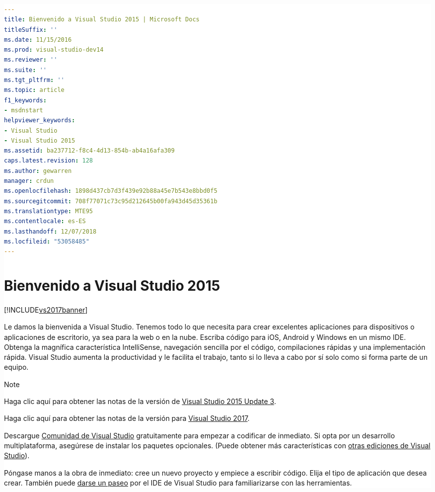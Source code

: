 ```yaml
---
title: Bienvenido a Visual Studio 2015 | Microsoft Docs
titleSuffix: ''
ms.date: 11/15/2016
ms.prod: visual-studio-dev14
ms.reviewer: ''
ms.suite: ''
ms.tgt_pltfrm: ''
ms.topic: article
f1_keywords:
- msdnstart
helpviewer_keywords:
- Visual Studio
- Visual Studio 2015
ms.assetid: ba237712-f8c4-4d13-854b-ab4a16afa309
caps.latest.revision: 128
ms.author: gewarren
manager: crdun
ms.openlocfilehash: 1898d437cb7d3f439e92b88a45e7b543e8bbd0f5
ms.sourcegitcommit: 708f77071c73c95d212645b00fa943d45d35361b
ms.translationtype: MTE95
ms.contentlocale: es-ES
ms.lasthandoff: 12/07/2018
ms.locfileid: "53058485"
---
```

# <a name="welcome-to-visual-studio-2015"></a>Bienvenido a Visual Studio 2015
[!INCLUDE[vs2017banner](includes/vs2017banner.md)]

Le damos la bienvenida a Visual Studio. Tenemos todo lo que necesita para crear excelentes aplicaciones para dispositivos o aplicaciones de escritorio, ya sea para la web o en la nube. Escriba código para iOS, Android y Windows en un mismo IDE. Obtenga la magnífica característica IntelliSense, navegación sencilla por el código, compilaciones rápidas y una implementación rápida. Visual Studio aumenta la productividad y le facilita el trabajo, tanto si lo lleva a cabo por sí solo como si forma parte de un equipo.

> [!NOTE]
>  Haga clic aquí para obtener las notas de la versión de [Visual Studio 2015 Update 3](https://www.visualstudio.com/news/releasenotes/vs2015-update3-vs).
>
>  Haga clic aquí para obtener las notas de la versión para [Visual Studio 2017](https://www.visualstudio.com/news/releasenotes/vs2017-relnotes).

 Descargue [Comunidad de Visual Studio](http://go.microsoft.com/fwlink/?LinkId=517106) gratuitamente para empezar a codificar de inmediato. Si opta por un desarrollo multiplataforma, asegúrese de instalar los paquetes opcionales. (Puede obtener más características con [otras ediciones de Visual Studio](http://www.visualstudio.com/products/compare-visual-studio-products-vs)).

 Póngase manos a la obra de inmediato: cree un nuevo proyecto y empiece a escribir código. Elija el tipo de aplicación que desea crear. También puede [darse un paseo](./ide/visual-studio-ide.md) por el IDE de Visual Studio para familiarizarse con las herramientas.

